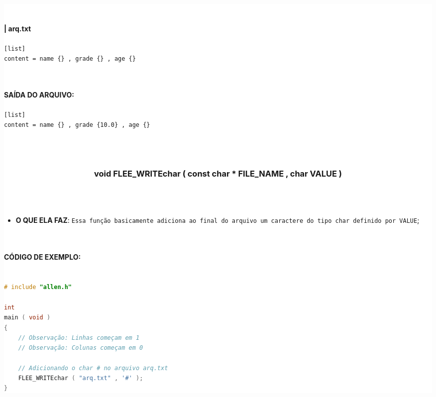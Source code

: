 <br>

#### | arq.txt

```
[list]
content = name {} , grade {} , age {}
```

<br>

#### SAÍDA DO ARQUIVO:

```
[list]
content = name {} , grade {10.0} , age {}
```

<br>

























<br>

<h3 align="center"> void FLEE_WRITEchar ( const char * FILE_NAME , char VALUE ) </h3> 

<br>
<br>

- **O QUE ELA FAZ**: `Essa função basicamente adiciona ao final do arquivo um caractere do tipo char definido por VALUE`;

<br>

#### CÓDIGO DE EXEMPLO:

```c

# include "allen.h"

int 
main ( void )
{   
    // Observação: Linhas começam em 1
    // Observação: Colunas começam em 0

    // Adicionando o char # no arquivo arq.txt
    FLEE_WRITEchar ( "arq.txt" , '#' );
}

```

